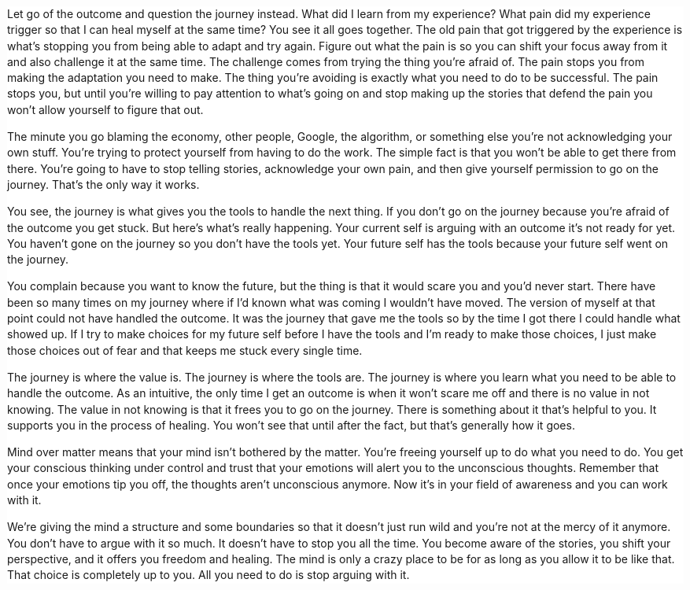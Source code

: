 Let go of the outcome and question the journey instead. What did I learn from my experience? What pain did my experience trigger so that I can heal myself at the same time? You see it all goes together. The old pain that got triggered by the experience is what’s stopping you from being able to adapt and try again. Figure out what the pain is so you can shift your focus away from it and also challenge it at the same time. The challenge comes from trying the thing you’re afraid of. The pain stops you from making the adaptation you need to make. The thing you’re avoiding is exactly what you need to do to be successful. The pain stops you, but until you’re willing to pay attention to what’s going on and stop making up the stories that defend the pain you won’t allow yourself to figure that out.

The minute you go blaming the economy, other people, Google, the algorithm, or something else you’re not acknowledging your own stuff. You’re trying to protect yourself from having to do the work. The simple fact is that you won’t be able to get there from there. You’re going to have to stop telling stories, acknowledge your own pain, and then give yourself permission to go on the journey. That’s the only way it works.

You see, the journey is what gives you the tools to handle the next thing. If you don’t go on the journey because you’re afraid of the outcome you get stuck. But here’s what’s really happening. Your current self is arguing with an outcome it’s not ready for yet. You haven’t gone on the journey so you don’t have the tools yet. Your future self has the tools because your future self went on the journey.

You complain because you want to know the future, but the thing is that it would scare you and you’d never start. There have been so many times on my journey where if I’d known what was coming I wouldn’t have moved. The version of myself at that point could not have handled the outcome. It was the journey that gave me the tools so by the time I got there I could handle what showed up. If I try to make choices for my future self before I have the tools and I’m ready to make those choices, I just make those choices out of fear and that keeps me stuck every single time.

The journey is where the value is. The journey is where the tools are. The journey is where you learn what you need to be able to handle the outcome. As an intuitive, the only time I get an outcome is when it won’t scare me off and there is no value in not knowing. The value in not knowing is that it frees you to go on the journey. There is something about it that’s helpful to you. It supports you in the process of healing. You won’t see that until after the fact, but that’s generally how it goes.

Mind over matter means that your mind isn’t bothered by the matter. You’re freeing yourself up to do what you need to do. You get your conscious thinking under control and trust that your emotions will alert you to the unconscious thoughts. Remember that once your emotions tip you off, the thoughts aren’t unconscious anymore. Now it’s in your field of awareness and you can work with it.

We’re giving the mind a structure and some boundaries so that it doesn’t just run wild and you’re not at the mercy of it anymore. You don’t have to argue with it so much. It doesn’t have to stop you all the time. You become aware of the stories, you shift your perspective, and it offers you freedom and healing. The mind is only a crazy place to be for as long as you allow it to be like that. That choice is completely up to you. All you need to do is stop arguing with it.